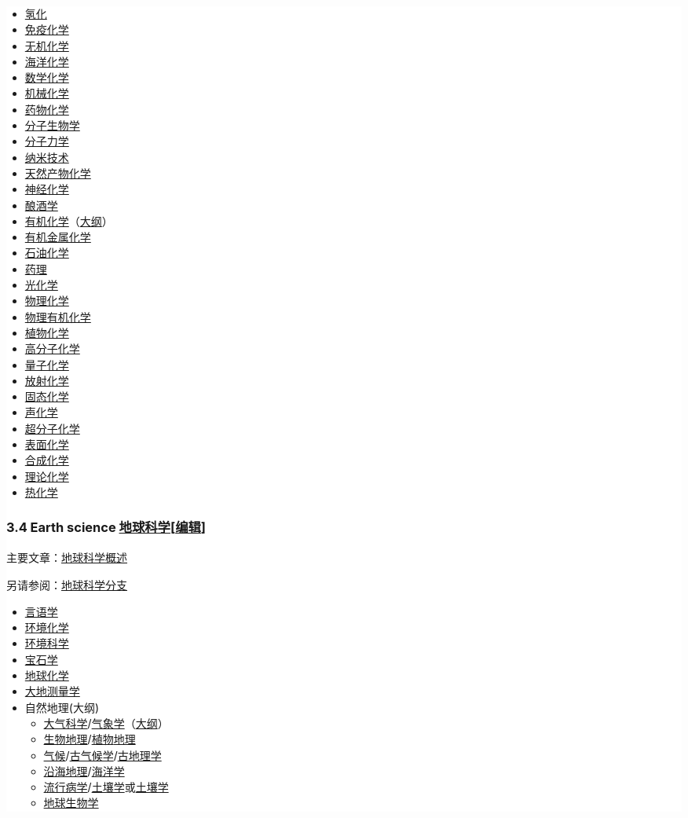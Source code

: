 - [氢化](https://en.wikipedia.org/wiki/Hydrogenation)
- [免疫化学](https://en.wikipedia.org/wiki/Immunochemistry)
- [无机化学](https://en.wikipedia.org/wiki/Inorganic_chemistry)
- [海洋化学](https://en.wikipedia.org/wiki/Marine_chemistry)
- [数学化学](https://en.wikipedia.org/wiki/Mathematical_chemistry)
- [机械化学](https://en.wikipedia.org/wiki/Mechanochemistry)
- [药物化学](https://en.wikipedia.org/wiki/Medicinal_chemistry)
- [分子生物学](https://en.wikipedia.org/wiki/Molecular_biology)
- [分子力学](https://en.wikipedia.org/wiki/Molecular_mechanics)
- [纳米技术](https://en.wikipedia.org/wiki/Nanotechnology)
- [天然产物化学](https://en.wikipedia.org/wiki/Natural_product_chemistry)
- [神经化学](https://en.wikipedia.org/wiki/Neurochemistry)
- [酿酒学](https://en.wikipedia.org/wiki/Oenology)
- [有机化学](https://en.wikipedia.org/wiki/Organic_chemistry)（[大纲](https://en.wikipedia.org/wiki/Outline_of_organic_chemistry)）
- [有机金属化学](https://en.wikipedia.org/wiki/Organometallic_chemistry)
- [石油化学](https://en.wikipedia.org/wiki/Petrochemistry)
- [药理](https://en.wikipedia.org/wiki/Pharmacology)
- [光化学](https://en.wikipedia.org/wiki/Photochemistry)
- [物理化学](https://en.wikipedia.org/wiki/Physical_chemistry)
- [物理有机化学](https://en.wikipedia.org/wiki/Physical_organic_chemistry)
- [植物化学](https://en.wikipedia.org/wiki/Phytochemistry)
- [高分子化学](https://en.wikipedia.org/wiki/Polymer_chemistry)
- [量子化学](https://en.wikipedia.org/wiki/Quantum_chemistry)
- [放射化学](https://en.wikipedia.org/wiki/Radiochemistry)
- [固态化学](https://en.wikipedia.org/wiki/Solid-state_chemistry)
- [声化学](https://en.wikipedia.org/wiki/Sonochemistry)
- [超分子化学](https://en.wikipedia.org/wiki/Supramolecular_chemistry)
- [表面化学](https://en.wikipedia.org/wiki/Surface_chemistry)
- [合成化学](https://en.wikipedia.org/wiki/Synthetic_chemistry)
- [理论化学](https://en.wikipedia.org/wiki/Theoretical_chemistry)
- [热化学](https://en.wikipedia.org/wiki/Thermochemistry)


### 3.4 Earth science [地球科学](https://en.wikipedia.org/wiki/Earth_science)[[编辑](https://en.wikipedia.org/w/index.php?title=Outline_of_academic_disciplines&action=edit&section=23)]

主要文章：[地球科学概述](https://en.wikipedia.org/wiki/Outline_of_earth_science)

另请参阅：[地球科学分支](https://en.wikipedia.org/wiki/Earth_science#Partial_list_of_the_major_earth_science_topics)

- [言语学](https://en.wikipedia.org/wiki/Edaphology)
- [环境化学](https://en.wikipedia.org/wiki/Environmental_chemistry)
- [环境科学](https://en.wikipedia.org/wiki/Environmental_science)
- [宝石学](https://en.wikipedia.org/wiki/Gemology)
- [地球化学](https://en.wikipedia.org/wiki/Geochemistry)
- [大地测量学](https://en.wikipedia.org/wiki/Geodesy)
- 自然地理(大纲)
    + [大气科学](https://en.wikipedia.org/wiki/Atmospheric_science)/[气象学](https://en.wikipedia.org/wiki/Meteorology)（[大纲](https://en.wikipedia.org/wiki/Outline_of_meteorology)）
    + [生物地理](https://en.wikipedia.org/wiki/Biogeography)/[植物](https://en.wikipedia.org/wiki/Phytogeography)[地理](https://en.wikipedia.org/wiki/Biogeography)
    + [气候](https://en.wikipedia.org/wiki/Climatology)/[古气候学](https://en.wikipedia.org/wiki/Paleoclimatology)/[古地理学](https://en.wikipedia.org/wiki/Palaeogeography)
    + [沿海地理](https://en.wikipedia.org/wiki/Coastal_geography)/[海洋学](https://en.wikipedia.org/wiki/Oceanography)
    + [流行病学](https://en.wikipedia.org/wiki/Edaphology)/[土壤学](https://en.wikipedia.org/wiki/Pedology)或[土壤学](https://en.wikipedia.org/wiki/Soil_science)
    + [地球生物学](https://en.wikipedia.org/wiki/Geobiology)